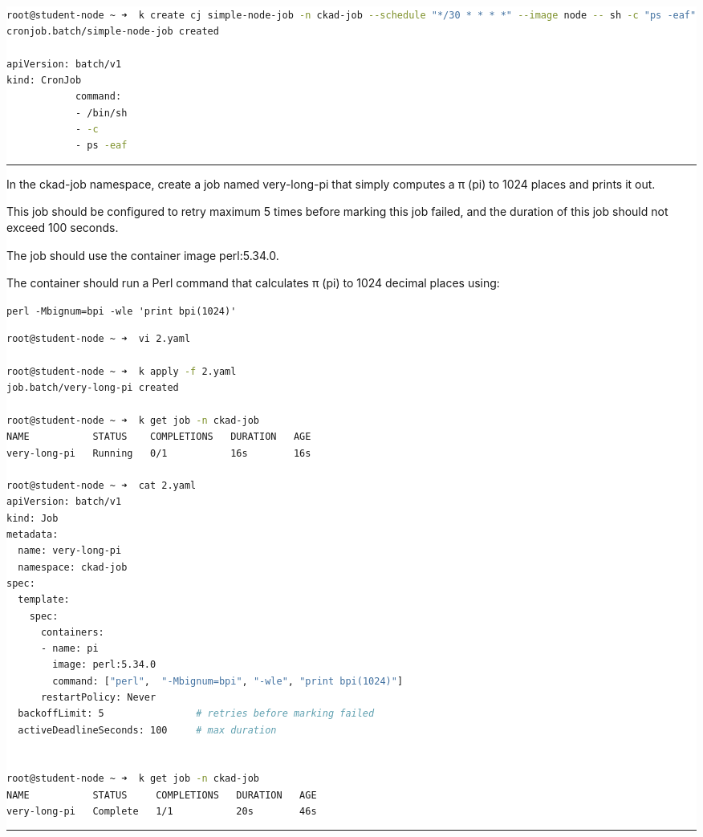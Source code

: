 ```bash
root@student-node ~ ➜  k create cj simple-node-job -n ckad-job --schedule "*/30 * * * *" --image node -- sh -c "ps -eaf"
cronjob.batch/simple-node-job created

apiVersion: batch/v1
kind: CronJob
            command:
            - /bin/sh
            - -c
            - ps -eaf
```

---

In the ckad-job namespace, create a job named very-long-pi that simply computes a π (pi) to 1024 places and prints it out.

This job should be configured to retry maximum 5 times before marking this job failed, and the duration of this job should not exceed 100 seconds.

The job should use the container image perl:5.34.0.

The container should run a Perl command that calculates π (pi) to 1024 decimal places using:

`perl -Mbignum=bpi -wle 'print bpi(1024)'`

```bash
root@student-node ~ ➜  vi 2.yaml

root@student-node ~ ➜  k apply -f 2.yaml 
job.batch/very-long-pi created

root@student-node ~ ➜  k get job -n ckad-job 
NAME           STATUS    COMPLETIONS   DURATION   AGE
very-long-pi   Running   0/1           16s        16s

root@student-node ~ ➜  cat 2.yaml 
apiVersion: batch/v1
kind: Job
metadata:
  name: very-long-pi
  namespace: ckad-job
spec:
  template:
    spec:
      containers:
      - name: pi
        image: perl:5.34.0
        command: ["perl",  "-Mbignum=bpi", "-wle", "print bpi(1024)"]
      restartPolicy: Never
  backoffLimit: 5                # retries before marking failed
  activeDeadlineSeconds: 100     # max duration


root@student-node ~ ➜  k get job -n ckad-job 
NAME           STATUS     COMPLETIONS   DURATION   AGE
very-long-pi   Complete   1/1           20s        46s
```

---
